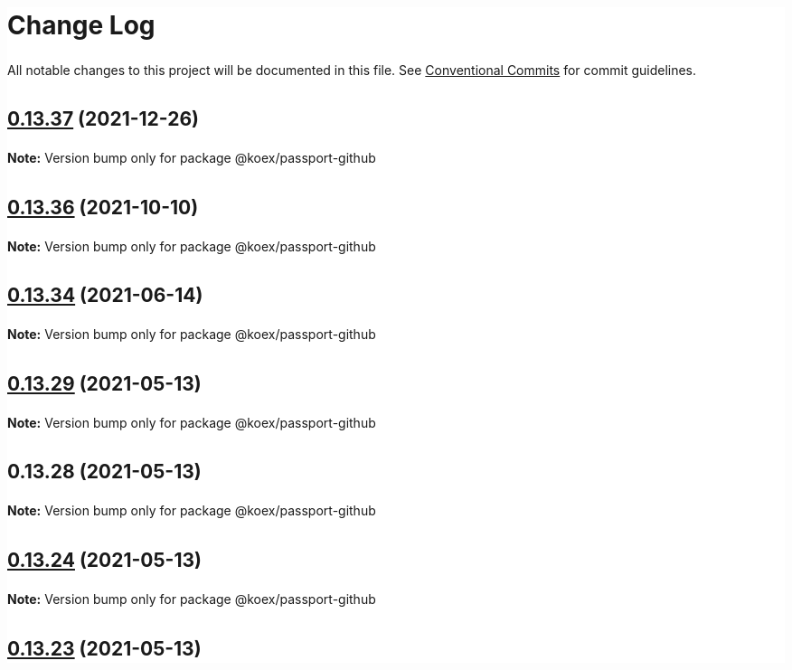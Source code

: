# Change Log

All notable changes to this project will be documented in this file.
See [Conventional Commits](https://conventionalcommits.org) for commit guidelines.

## [0.13.37](https://github.com/koexjs/koex/compare/v0.13.36...v0.13.37) (2021-12-26)

**Note:** Version bump only for package @koex/passport-github





## [0.13.36](https://github.com/koexjs/koex/compare/v0.13.35...v0.13.36) (2021-10-10)

**Note:** Version bump only for package @koex/passport-github





## [0.13.34](https://github.com/koexjs/koex/compare/v0.13.33...v0.13.34) (2021-06-14)

**Note:** Version bump only for package @koex/passport-github





## [0.13.29](https://github.com/koexjs/koex/compare/v0.13.28...v0.13.29) (2021-05-13)

**Note:** Version bump only for package @koex/passport-github





## 0.13.28 (2021-05-13)

**Note:** Version bump only for package @koex/passport-github





## [0.13.24](https://github.com/koexjs/koex/compare/v0.13.23...v0.13.24) (2021-05-13)

**Note:** Version bump only for package @koex/passport-github





## [0.13.23](https://github.com/koexjs/koex/compare/v0.13.22...v0.13.23) (2021-05-13)
